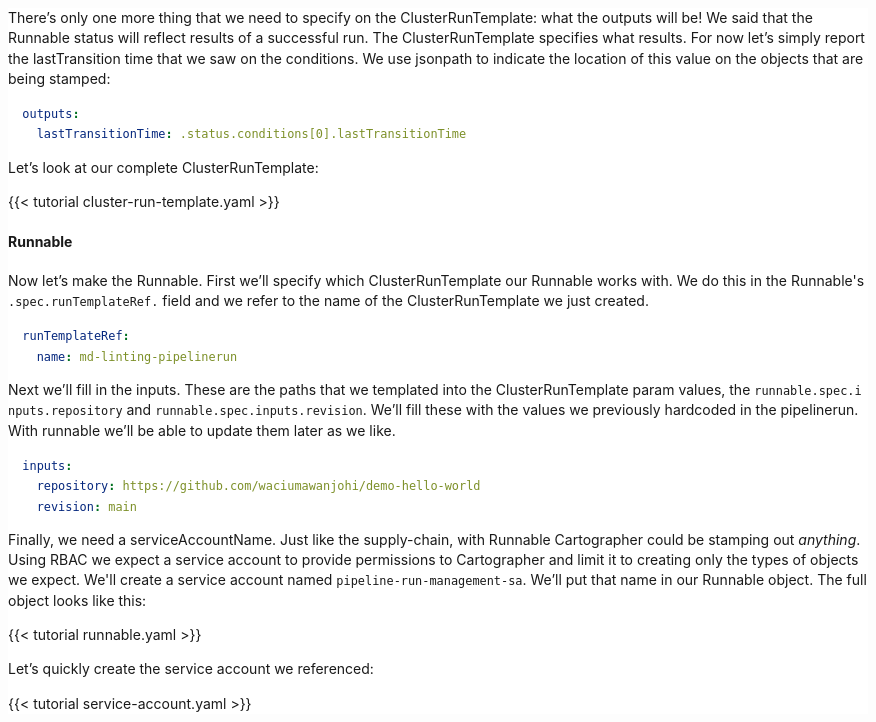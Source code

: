 There’s only one more thing that we need to specify on the ClusterRunTemplate: what the outputs will be! We said that
the Runnable status will reflect results of a successful run. The ClusterRunTemplate specifies what results. For now
let’s simply report the lastTransition time that we saw on the conditions. We use jsonpath to indicate the location of
this value on the objects that are being stamped:


```yaml
  outputs:
    lastTransitionTime: .status.conditions[0].lastTransitionTime
```


Let’s look at our complete ClusterRunTemplate:

{{< tutorial cluster-run-template.yaml >}}

#### Runnable

Now let’s make the Runnable. First we’ll specify which ClusterRunTemplate our Runnable works with. We do this in the
Runnable's `.spec.runTemplateRef.` field and we refer to the name of the ClusterRunTemplate we just created.


```yaml
  runTemplateRef:
    name: md-linting-pipelinerun
```


Next we’ll fill in the inputs. These are the paths that we templated into the ClusterRunTemplate param values, the
`runnable.spec.inputs.repository` and `runnable.spec.inputs.revision`. We’ll fill these with the values we previously
hardcoded in the pipelinerun. With runnable we’ll be able to update them later as we like.


```yaml
  inputs:
    repository: https://github.com/waciumawanjohi/demo-hello-world
    revision: main
```


Finally, we need a serviceAccountName. Just like the supply-chain, with Runnable Cartographer could be stamping out
_anything_. Using RBAC we expect a service account to provide permissions to Cartographer and limit it to creating only
the types of objects we expect. We'll create a service account named `pipeline-run-management-sa`. We’ll put that name
in our Runnable object. The full object looks like this:

{{< tutorial runnable.yaml >}}

Let’s quickly create the service account we referenced:

{{< tutorial service-account.yaml >}}
